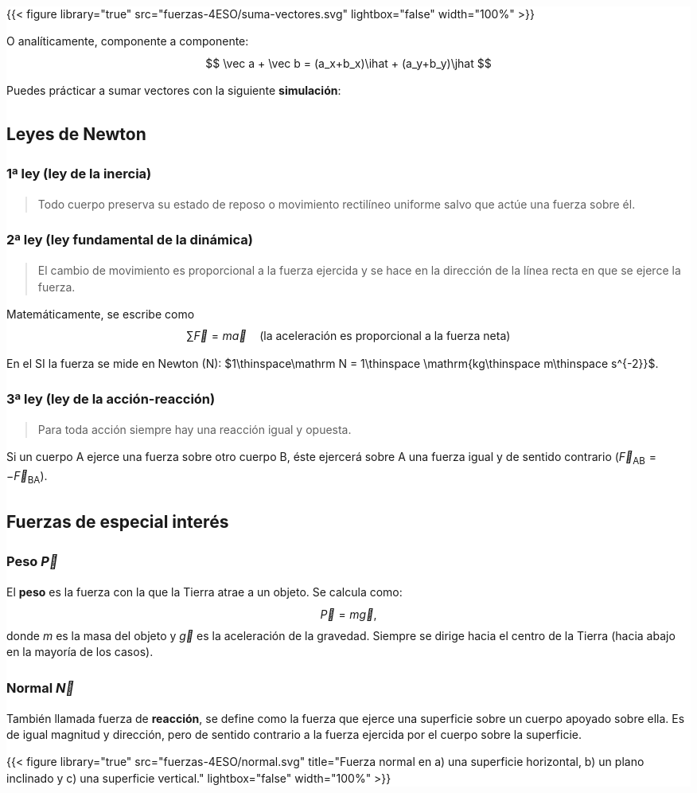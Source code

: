 {{< figure library="true" src="fuerzas-4ESO/suma-vectores.svg" lightbox="false" width="100%" >}}

O analíticamente, componente a componente:
$$
\vec a + \vec b = (a_x+b_x)\ihat + (a_y+b_y)\jhat
$$

Puedes prácticar a sumar vectores con la siguiente **simulación**:

<iframe src="https://phet.colorado.edu/sims/html/vector-addition/latest/vector-addition_es.html" width="100%" height="600" scrolling="no" allowfullscreen></iframe>

## Leyes de Newton

### 1ª ley (ley de la inercia)
> Todo cuerpo preserva su estado de reposo o movimiento rectilíneo uniforme salvo que actúe una fuerza sobre él.

### 2ª ley (ley fundamental de la dinámica)
> El cambio de movimiento es proporcional a la fuerza ejercida y se hace en la dirección de la línea recta en que se ejerce la fuerza.

Matemáticamente, se escribe como
$$
\sum\vec F = m\vec a\quad \text{(la aceleración es proporcional a la fuerza neta)}
$$

En el SI la fuerza se mide en Newton (N): $1\thinspace\mathrm N = 1\thinspace \mathrm{kg\thinspace m\thinspace s^{-2}}$.

### 3ª ley (ley de la acción-reacción)
> Para toda acción siempre hay una reacción igual y opuesta.

Si un cuerpo A ejerce una fuerza sobre otro cuerpo B, éste ejercerá sobre A una fuerza igual y de sentido contrario ($\vec F_\text{AB} = -\vec F_\text{BA}$).

## Fuerzas de especial interés

### Peso $\vec P$
El **peso** es la fuerza con la que la Tierra atrae a un objeto. Se calcula como:
$$
\vec P = m\vec g,
$$
donde $m$ es la masa del objeto y $\vec g$ es la aceleración de la gravedad. Siempre se dirige hacia el centro de la Tierra (hacia abajo en la mayoría de los casos).

### Normal $\vec N$
También llamada fuerza de **reacción**, se define como la fuerza que ejerce una superficie sobre un cuerpo apoyado sobre ella. Es de igual magnitud y dirección, pero de sentido contrario a la fuerza ejercida por el cuerpo sobre la superficie.

{{< figure library="true" src="fuerzas-4ESO/normal.svg" title="Fuerza normal en a) una superficie horizontal, b) un plano inclinado y c) una superficie vertical." lightbox="false" width="100%" >}}
